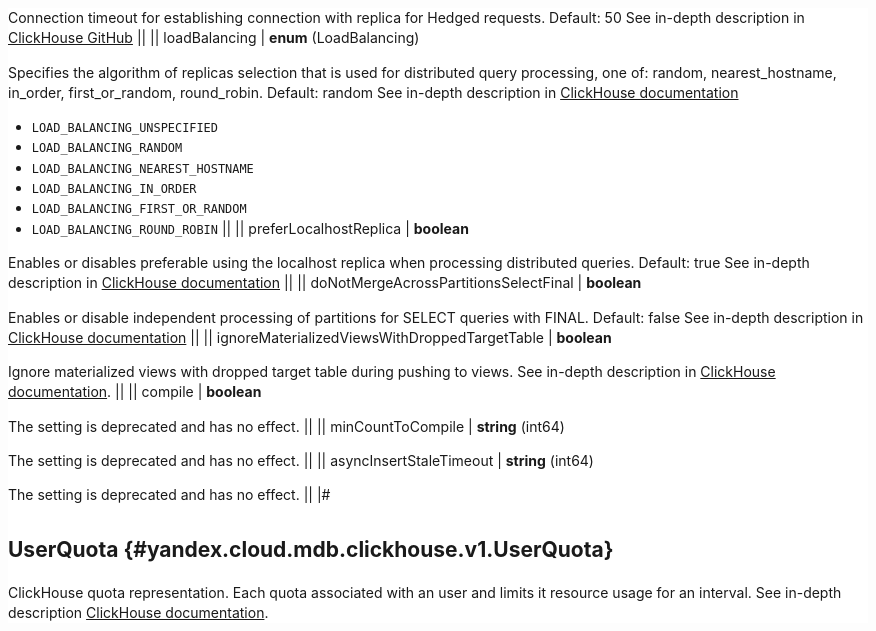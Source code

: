 Connection timeout for establishing connection with replica for Hedged requests.
Default: 50
See in-depth description in [ClickHouse GitHub](https://github.com/ClickHouse/ClickHouse/blob/f9558345e886876b9132d9c018e357f7fa9b22a3/src/Core/Settings.h#L64) ||
|| loadBalancing | **enum** (LoadBalancing)

Specifies the algorithm of replicas selection that is used for distributed query processing, one of: random, nearest_hostname, in_order, first_or_random, round_robin.
Default: random
See in-depth description in [ClickHouse documentation](https://clickhouse.com/docs/en/operations/settings/settings#load_balancing)

- `LOAD_BALANCING_UNSPECIFIED`
- `LOAD_BALANCING_RANDOM`
- `LOAD_BALANCING_NEAREST_HOSTNAME`
- `LOAD_BALANCING_IN_ORDER`
- `LOAD_BALANCING_FIRST_OR_RANDOM`
- `LOAD_BALANCING_ROUND_ROBIN` ||
|| preferLocalhostReplica | **boolean**

Enables or disables preferable using the localhost replica when processing distributed queries.
Default: true
See in-depth description in [ClickHouse documentation](https://clickhouse.com/docs/en/operations/settings/settings#prefer_localhost_replica) ||
|| doNotMergeAcrossPartitionsSelectFinal | **boolean**

Enables or disable independent processing of partitions for SELECT queries with FINAL.
Default: false
See in-depth description in [ClickHouse documentation](https://clickhouse.com/docs/en/guides/replacing-merge-tree#exploiting-partitions-with-replacingmergetree) ||
|| ignoreMaterializedViewsWithDroppedTargetTable | **boolean**

Ignore materialized views with dropped target table during pushing to views.
See in-depth description in [ClickHouse documentation](https://clickhouse.com/docs/en/operations/settings/settings#ignore_materialized_views_with_dropped_target_table). ||
|| compile | **boolean**

The setting is deprecated and has no effect. ||
|| minCountToCompile | **string** (int64)

The setting is deprecated and has no effect. ||
|| asyncInsertStaleTimeout | **string** (int64)

The setting is deprecated and has no effect. ||
|#

## UserQuota {#yandex.cloud.mdb.clickhouse.v1.UserQuota}

ClickHouse quota representation. Each quota associated with an user and limits it resource usage for an interval.
See in-depth description [ClickHouse documentation](https://clickhouse.com/docs/en/operations/quotas/).
